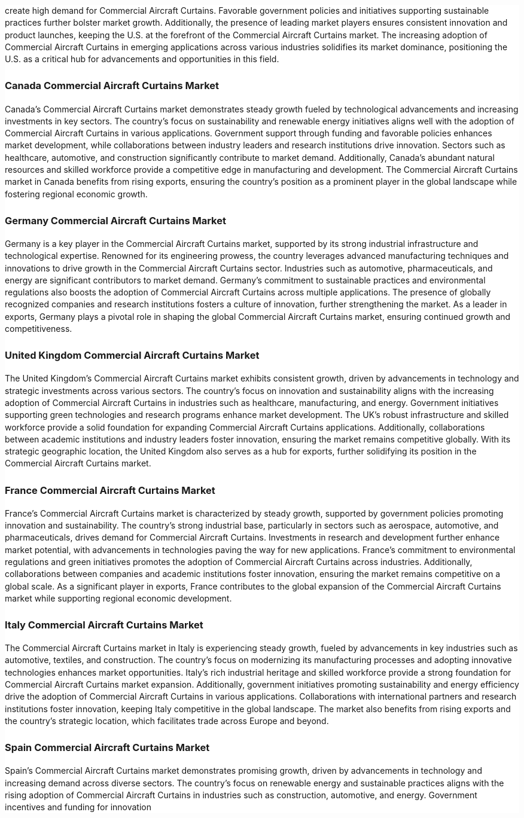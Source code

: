 create high demand for Commercial Aircraft Curtains. Favorable government policies and initiatives supporting sustainable practices further bolster market growth. Additionally, the presence of leading market players ensures consistent innovation and product launches, keeping the U.S. at the forefront of the Commercial Aircraft Curtains market. The increasing adoption of Commercial Aircraft Curtains in emerging applications across various industries solidifies its market dominance, positioning the U.S. as a critical hub for advancements and opportunities in this field.</p><h3>Canada Commercial Aircraft Curtains Market</h3><p>Canada&rsquo;s Commercial Aircraft Curtains market demonstrates steady growth fueled by technological advancements and increasing investments in key sectors. The country&rsquo;s focus on sustainability and renewable energy initiatives aligns well with the adoption of Commercial Aircraft Curtains in various applications. Government support through funding and favorable policies enhances market development, while collaborations between industry leaders and research institutions drive innovation. Sectors such as healthcare, automotive, and construction significantly contribute to market demand. Additionally, Canada&rsquo;s abundant natural resources and skilled workforce provide a competitive edge in manufacturing and development. The Commercial Aircraft Curtains market in Canada benefits from rising exports, ensuring the country&rsquo;s position as a prominent player in the global landscape while fostering regional economic growth.</p><h3>Germany Commercial Aircraft Curtains Market</h3><p>Germany is a key player in the Commercial Aircraft Curtains market, supported by its strong industrial infrastructure and technological expertise. Renowned for its engineering prowess, the country leverages advanced manufacturing techniques and innovations to drive growth in the Commercial Aircraft Curtains sector. Industries such as automotive, pharmaceuticals, and energy are significant contributors to market demand. Germany&rsquo;s commitment to sustainable practices and environmental regulations also boosts the adoption of Commercial Aircraft Curtains across multiple applications. The presence of globally recognized companies and research institutions fosters a culture of innovation, further strengthening the market. As a leader in exports, Germany plays a pivotal role in shaping the global Commercial Aircraft Curtains market, ensuring continued growth and competitiveness.</p><h3>United Kingdom Commercial Aircraft Curtains Market</h3><p>The United Kingdom&rsquo;s Commercial Aircraft Curtains market exhibits consistent growth, driven by advancements in technology and strategic investments across various sectors. The country&rsquo;s focus on innovation and sustainability aligns with the increasing adoption of Commercial Aircraft Curtains in industries such as healthcare, manufacturing, and energy. Government initiatives supporting green technologies and research programs enhance market development. The UK&rsquo;s robust infrastructure and skilled workforce provide a solid foundation for expanding Commercial Aircraft Curtains applications. Additionally, collaborations between academic institutions and industry leaders foster innovation, ensuring the market remains competitive globally. With its strategic geographic location, the United Kingdom also serves as a hub for exports, further solidifying its position in the Commercial Aircraft Curtains market.</p><h3>France Commercial Aircraft Curtains Market</h3><p>France&rsquo;s Commercial Aircraft Curtains market is characterized by steady growth, supported by government policies promoting innovation and sustainability. The country&rsquo;s strong industrial base, particularly in sectors such as aerospace, automotive, and pharmaceuticals, drives demand for Commercial Aircraft Curtains. Investments in research and development further enhance market potential, with advancements in technologies paving the way for new applications. France&rsquo;s commitment to environmental regulations and green initiatives promotes the adoption of Commercial Aircraft Curtains across industries. Additionally, collaborations between companies and academic institutions foster innovation, ensuring the market remains competitive on a global scale. As a significant player in exports, France contributes to the global expansion of the Commercial Aircraft Curtains market while supporting regional economic development.</p><h3>Italy Commercial Aircraft Curtains Market</h3><p>The Commercial Aircraft Curtains market in Italy is experiencing steady growth, fueled by advancements in key industries such as automotive, textiles, and construction. The country&rsquo;s focus on modernizing its manufacturing processes and adopting innovative technologies enhances market opportunities. Italy&rsquo;s rich industrial heritage and skilled workforce provide a strong foundation for Commercial Aircraft Curtains market expansion. Additionally, government initiatives promoting sustainability and energy efficiency drive the adoption of Commercial Aircraft Curtains in various applications. Collaborations with international partners and research institutions foster innovation, keeping Italy competitive in the global landscape. The market also benefits from rising exports and the country&rsquo;s strategic location, which facilitates trade across Europe and beyond.</p><h3>Spain Commercial Aircraft Curtains Market</h3><p>Spain&rsquo;s Commercial Aircraft Curtains market demonstrates promising growth, driven by advancements in technology and increasing demand across diverse sectors. The country&rsquo;s focus on renewable energy and sustainable practices aligns with the rising adoption of Commercial Aircraft Curtains in industries such as construction, automotive, and energy. Government incentives and funding for innovation
